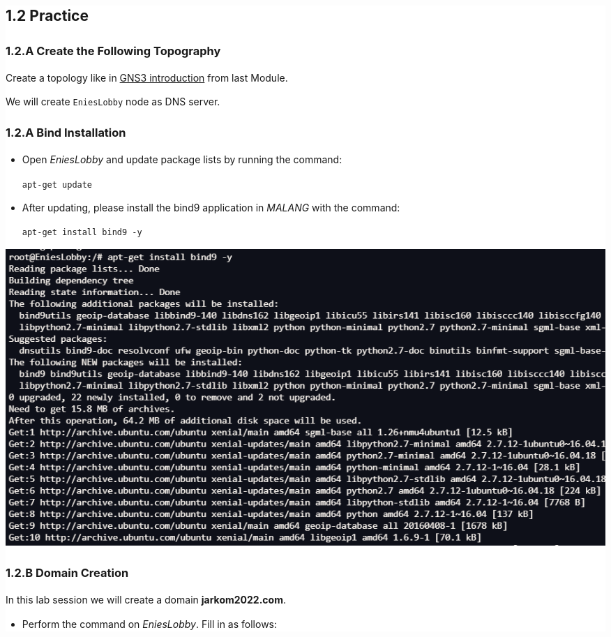 



## 1.2 Practice

### 1.2.A Create the Following Topography

Create a topology like in [GNS3 introduction](https://github.com/arsitektur-jaringan-komputer/Modul-Jarkom/tree/master/Modul-GNS3#membuat-topologi) from last Module.

We will create `EniesLobby` node as DNS server.

### 1.2.A Bind Installation

- Open *EniesLobby* and update package lists by running the command:

	```
	apt-get update
	```

- After updating, please install the bind9 application in *MALANG* with the command:

	```
	apt-get install bind9 -y
	```

![instal bind9](images/1.png)

### 1.2.B Domain Creation
In this lab session we will create a domain **jarkom2022.com**.

- Perform the command on *EniesLobby*. Fill in as follows:

